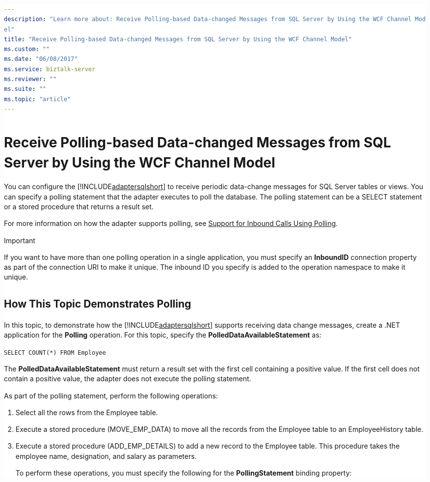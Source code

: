 ```yaml
---
description: "Learn more about: Receive Polling-based Data-changed Messages from SQL Server by Using the WCF Channel Model"
title: "Receive Polling-based Data-changed Messages from SQL Server by Using the WCF Channel Model"
ms.custom: ""
ms.date: "06/08/2017"
ms.service: biztalk-server
ms.reviewer: ""
ms.suite: ""
ms.topic: "article"
---
```

# Receive Polling-based Data-changed Messages from SQL Server by Using the WCF Channel Model
You can configure the [!INCLUDE[adaptersqlshort](../../includes/adaptersqlshort-md.md)] to receive periodic data-change messages for SQL Server tables or views. You can specify a polling statement that the adapter executes to poll the database. The polling statement can be a SELECT statement or a stored procedure that returns a result set.  

 For more information on how the adapter supports polling, see [Support for Inbound Calls Using Polling](../../adapters-and-accelerators/adapter-oracle-ebs/support-for-inbound-calls-using-polling.md).  

> [!IMPORTANT]
>  If you want to have more than one polling operation in a single application, you must specify an **InboundID** connection property as part of the connection URI to make it unique. The inbound ID you specify is added to the operation namespace to make it unique.  

## How This Topic Demonstrates Polling  
 In this topic, to demonstrate how the [!INCLUDE[adaptersqlshort](../../includes/adaptersqlshort-md.md)] supports receiving data change messages, create a .NET application for the **Polling** operation. For this topic, specify the **PolledDataAvailableStatement** as:  

```  
SELECT COUNT(*) FROM Employee  
```  

 The **PolledDataAvailableStatement** must return a result set with the first cell containing a positive value. If the first cell does not contain a positive value, the adapter does not execute the polling statement.  

 As part of the polling statement, perform the following operations:  

1. Select all the rows from the Employee table.  

2. Execute a stored procedure (MOVE_EMP_DATA) to move all the records from the Employee table to an EmployeeHistory table.  

3. Execute a stored procedure (ADD_EMP_DETAILS) to add a new record to the Employee table. This procedure takes the employee name, designation, and salary as parameters.  

   To perform these operations, you must specify the following for the **PollingStatement** binding property:  
